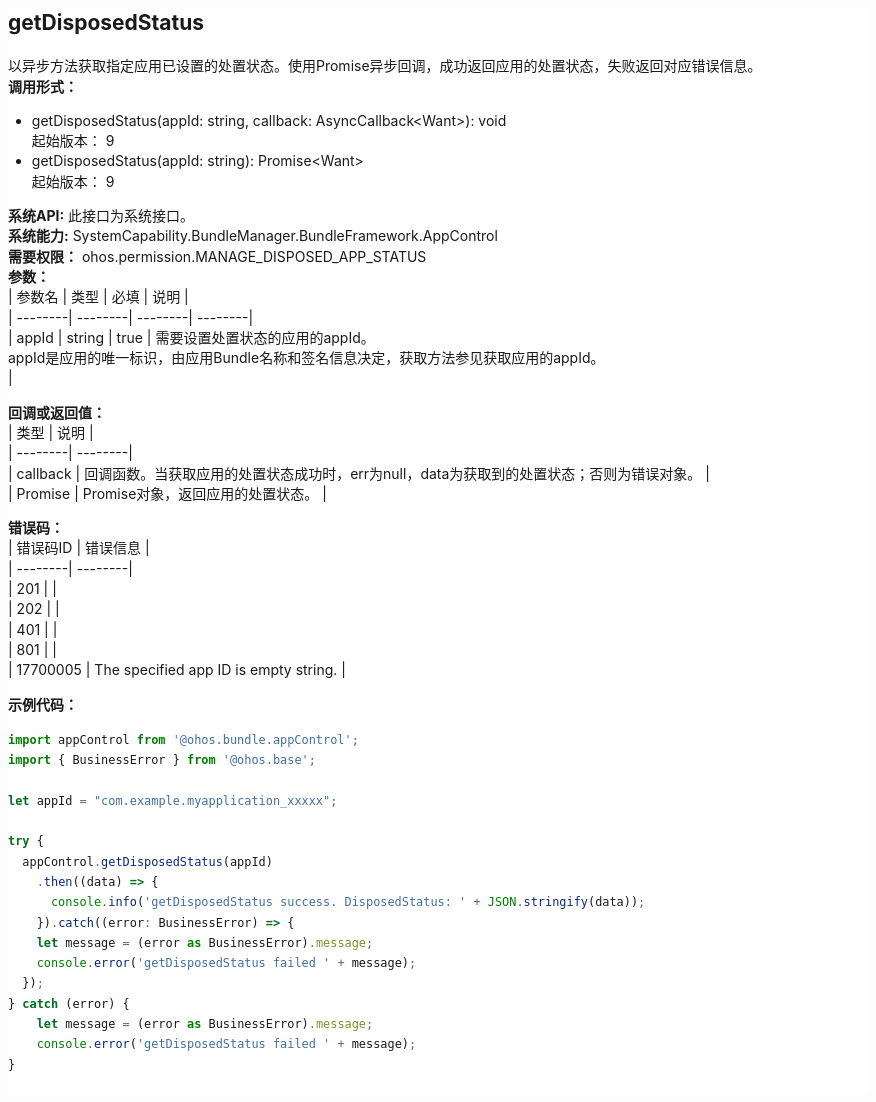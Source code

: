     
## getDisposedStatus    
以异步方法获取指定应用已设置的处置状态。使用Promise异步回调，成功返回应用的处置状态，失败返回对应错误信息。  
 **调用形式：**     
    
- getDisposedStatus(appId: string, callback: AsyncCallback\<Want>): void    
起始版本： 9    
- getDisposedStatus(appId: string): Promise\<Want>    
起始版本： 9  
  
 **系统API:**  此接口为系统接口。  
 **系统能力:**  SystemCapability.BundleManager.BundleFramework.AppControl  
 **需要权限：** ohos.permission.MANAGE_DISPOSED_APP_STATUS    
 **参数：**     
| 参数名 | 类型 | 必填 | 说明 |  
| --------| --------| --------| --------|  
| appId | string | true | 需要设置处置状态的应用的appId。<br/>appId是应用的唯一标识，由应用Bundle名称和签名信息决定，获取方法参见获取应用的appId。<br/> |  
    
 **回调或返回值：**     
| 类型 | 说明 |  
| --------| --------|  
| callback | 回调函数。当获取应用的处置状态成功时，err为null，data为获取到的处置状态；否则为错误对象。 |  
| Promise<Want> | Promise对象，返回应用的处置状态。 |  
    
    
 **错误码：**     
| 错误码ID | 错误信息 |  
| --------| --------|  
| 201 |  |  
| 202 |  |  
| 401 |  |  
| 801 |  |  
| 17700005 | The specified app ID is empty string. |  
    
 **示例代码：**   
```ts    
import appControl from '@ohos.bundle.appControl';  
import { BusinessError } from '@ohos.base';  
  
let appId = "com.example.myapplication_xxxxx";  
  
try {  
  appControl.getDisposedStatus(appId)  
    .then((data) => {  
      console.info('getDisposedStatus success. DisposedStatus: ' + JSON.stringify(data));  
    }).catch((error: BusinessError) => {  
    let message = (error as BusinessError).message;  
    console.error('getDisposedStatus failed ' + message);  
  });  
} catch (error) {  
    let message = (error as BusinessError).message;  
    console.error('getDisposedStatus failed ' + message);  
}  
    
```    
  